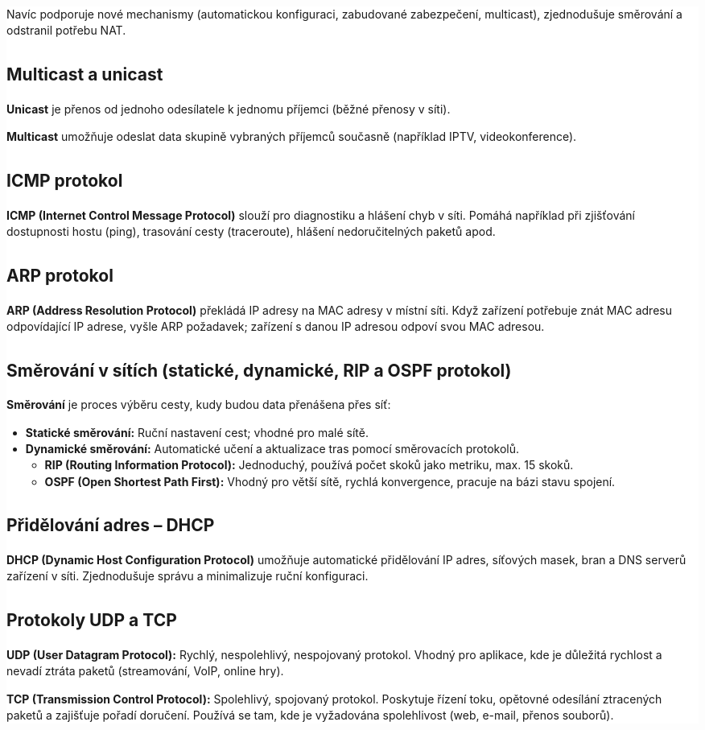 Navíc podporuje nové mechanismy (automatickou konfiguraci, zabudované zabezpečení, multicast), zjednodušuje směrování a odstranil potřebu NAT.
  




## Multicast a unicast

**Unicast** je přenos od jednoho odesílatele k jednomu příjemci (běžné přenosy v síti).

**Multicast** umožňuje odeslat data skupině vybraných příjemců současně (například IPTV, videokonference).

## ICMP protokol

**ICMP (Internet Control Message Protocol)** slouží pro diagnostiku a hlášení chyb v síti. Pomáhá například při zjišťování dostupnosti hostu (ping), trasování cesty (traceroute), hlášení nedoručitelných paketů apod.

## ARP protokol

**ARP (Address Resolution Protocol)** překládá IP adresy na MAC adresy v místní síti. Když zařízení potřebuje znát MAC adresu odpovídající IP adrese, vyšle ARP požadavek; zařízení s danou IP adresou odpoví svou MAC adresou.

## Směrování v sítích (statické, dynamické, RIP a OSPF protokol)

**Směrování** je proces výběru cesty, kudy budou data přenášena přes síť:

- **Statické směrování:** Ruční nastavení cest; vhodné pro malé sítě.
- **Dynamické směrování:** Automatické učení a aktualizace tras pomocí směrovacích protokolů.
    - **RIP (Routing Information Protocol):** Jednoduchý, používá počet skoků jako metriku, max. 15 skoků.
    - **OSPF (Open Shortest Path First):** Vhodný pro větší sítě, rychlá konvergence, pracuje na bázi stavu spojení.

## Přidělování adres – DHCP

**DHCP (Dynamic Host Configuration Protocol)** umožňuje automatické přidělování IP adres, síťových masek, bran a DNS serverů zařízení v síti. Zjednodušuje správu a minimalizuje ruční konfiguraci.

## Protokoly UDP a TCP

**UDP (User Datagram Protocol):** Rychlý, nespolehlivý, nespojovaný protokol. Vhodný pro aplikace, kde je důležitá rychlost a nevadí ztráta paketů (streamování, VoIP, online hry).

**TCP (Transmission Control Protocol):** Spolehlivý, spojovaný protokol. Poskytuje řízení toku, opětovné odesílání ztracených paketů a zajišťuje pořadí doručení. Používá se tam, kde je vyžadována spolehlivost (web, e-mail, přenos souborů).
  

